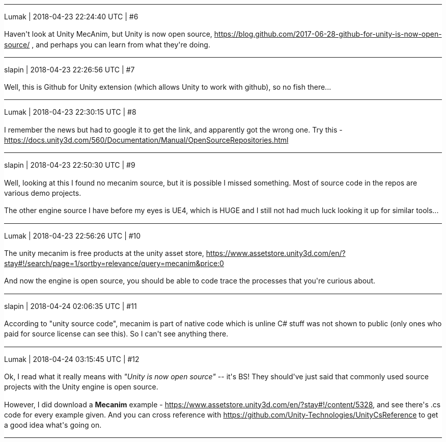 -------------------------

Lumak | 2018-04-23 22:24:40 UTC | #6

Haven't look at Unity MecAnim, but Unity is now open source, https://blog.github.com/2017-06-28-github-for-unity-is-now-open-source/ , and perhaps you can learn from what they're doing.

-------------------------

slapin | 2018-04-23 22:26:56 UTC | #7

Well, this is Github for Unity extension (which allows Unity to work with github), so no fish there...

-------------------------

Lumak | 2018-04-23 22:30:15 UTC | #8

I remember the news but had to google it to get the link, and apparently got the wrong one. Try this - https://docs.unity3d.com/560/Documentation/Manual/OpenSourceRepositories.html

-------------------------

slapin | 2018-04-23 22:50:30 UTC | #9

Well, looking at this I found no mecanim source, but it is possible I missed something.
Most of source code in the repos are various demo projects.

The other engine source I have before my eyes is UE4, which is HUGE and I still not had much luck looking it up for similar tools...

-------------------------

Lumak | 2018-04-23 22:56:26 UTC | #10

The unity mecanim is free products at the unity asset store, https://www.assetstore.unity3d.com/en/?stay#!/search/page=1/sortby=relevance/query=mecanim&price:0

And now the engine is open source, you should be able to code trace the processes that you're curious about.

-------------------------

slapin | 2018-04-24 02:06:35 UTC | #11

According to "unity source code", mecanim is part of native code which is unline C# stuff was not shown to public (only ones who paid for source license can see this). So I can't see anything  there.

-------------------------

Lumak | 2018-04-24 03:15:45 UTC | #12

Ok, I read what it really means with *"Unity is now open source"* -- it's BS! They should've just said that commonly used source projects with the Unity engine is open source. 

However, I did download a **Mecanim** example - https://www.assetstore.unity3d.com/en/?stay#!/content/5328, and see there's .cs code for every example given.  And you can cross reference with https://github.com/Unity-Technologies/UnityCsReference to get a good idea what's going on.

-------------------------
